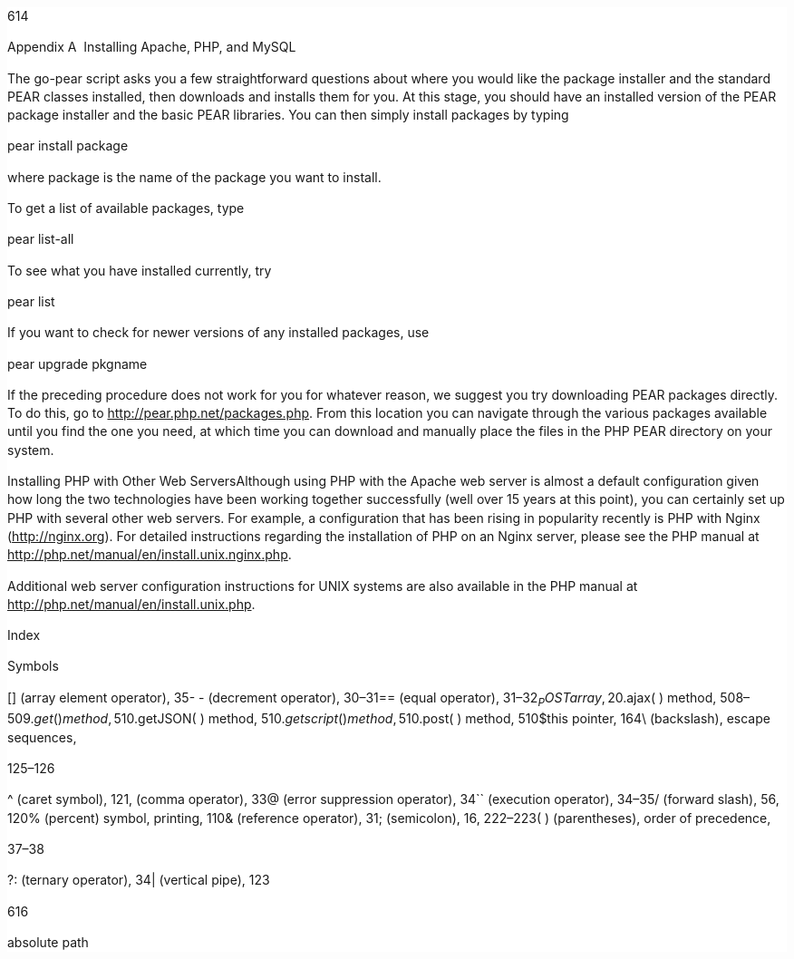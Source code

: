 614

Appendix A  Installing Apache, PHP, and MySQL

The go-pear script asks you a few straightforward questions about where you would like the package installer and the standard PEAR classes installed, then downloads and installs them for you. At this stage, you should have an installed version of the PEAR package installer and the basic PEAR libraries. You can then simply install packages by typing

pear install package

where package is the name of the package you want to install.

To get a list of available packages, type

pear list-all

To see what you have installed currently, try

pear list

If you want to check for newer versions of any installed packages, use

pear upgrade pkgname

If the preceding procedure does not work for you for whatever reason, we suggest you try downloading PEAR packages directly. To do this, go to http://pear.php.net/packages.php. From this location you can navigate through the various packages available until you find the one you need, at which time you can download and manually place the files in the PHP PEAR directory on your system.

Installing PHP with Other Web ServersAlthough using PHP with the Apache web server is almost a default configuration given how long the two technologies have been working together successfully (well over 15 years at this point), you can certainly set up PHP with several other web servers. For example, a configuration that has been rising in popularity recently is PHP with Nginx (http://nginx.org).  For detailed instructions regarding the installation of PHP on an Nginx server, please see the PHP manual at http://php.net/manual/en/install.unix.nginx.php.

Additional web server configuration instructions for UNIX systems are also available in the PHP manual at http://php.net/manual/en/install.unix.php.

Index

Symbols

[] (array element operator), 35- - (decrement operator), 30–31== (equal operator), 31–32$_POST array, 20$.ajax( ) method, 508–509$.get( ) method, 510$.getJSON( ) method, 510$.getscript( ) method, 510$.post( ) method, 510$this pointer, 164\ (backslash), escape sequences, 

125–126

^ (caret symbol), 121, (comma operator), 33@ (error suppression operator), 34`` (execution operator), 34–35/ (forward slash), 56, 120% (percent) symbol, printing, 110& (reference operator), 31; (semicolon), 16, 222–223( ) (parentheses), order of precedence, 

37–38

?: (ternary operator), 34| (vertical pipe), 123

616

absolute path
